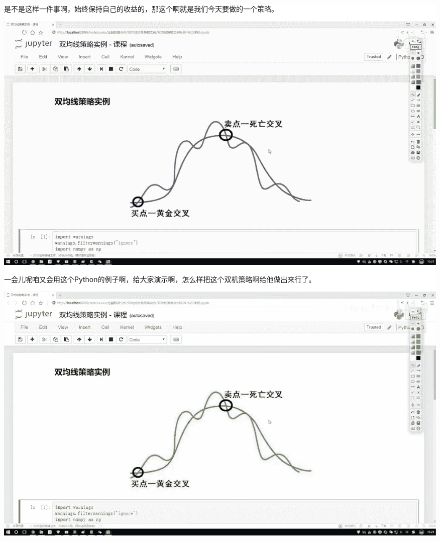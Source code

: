 是不是这样一件事啊，始终保持自己的收益的，那这个啊就是我们今天要做的一个策略。

![](img/5e3e05693e0a79d4782e2763e2ae3074_136.png)

一会儿呢咱又会用这个Python的例子啊，给大家演示啊，怎么样把这个双机策略啊给他做出来行了。

![](img/5e3e05693e0a79d4782e2763e2ae3074_138.png)
